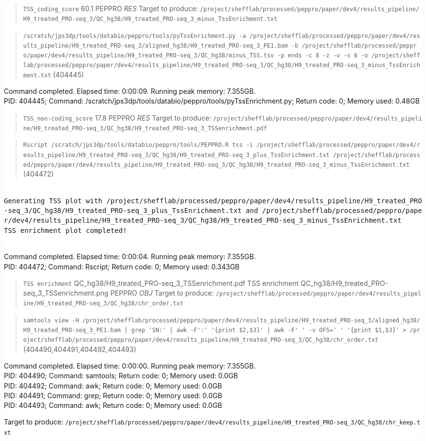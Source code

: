 
> `TSS_coding_score`	60.1	PEPPRO	_RES_
Target to produce: `/project/shefflab/processed/peppro/paper/dev4/results_pipeline/H9_treated_PRO-seq_3/QC_hg38/H9_treated_PRO-seq_3_minus_TssEnrichment.txt`  

> `/scratch/jps3dp/tools/databio/peppro/tools/pyTssEnrichment.py -a /project/shefflab/processed/peppro/paper/dev4/results_pipeline/H9_treated_PRO-seq_3/aligned_hg38/H9_treated_PRO-seq_3_PE1.bam -b /project/shefflab/processed/peppro/paper/dev4/results_pipeline/H9_treated_PRO-seq_3/QC_hg38/minus_TSS.tsv -p ends -c 8 -z -v -s 6 -o /project/shefflab/processed/peppro/paper/dev4/results_pipeline/H9_treated_PRO-seq_3/QC_hg38/H9_treated_PRO-seq_3_minus_TssEnrichment.txt` (404445)
<pre>
</pre>
Command completed. Elapsed time: 0:00:09. Running peak memory: 7.355GB.  
  PID: 404445;	Command: /scratch/jps3dp/tools/databio/peppro/tools/pyTssEnrichment.py;	Return code: 0;	Memory used: 0.48GB


> `TSS_non-coding_score`	17.8	PEPPRO	_RES_
Target to produce: `/project/shefflab/processed/peppro/paper/dev4/results_pipeline/H9_treated_PRO-seq_3/QC_hg38/H9_treated_PRO-seq_3_TSSenrichment.pdf`  

> `Rscript /scratch/jps3dp/tools/databio/peppro/tools/PEPPRO.R tss -i /project/shefflab/processed/peppro/paper/dev4/results_pipeline/H9_treated_PRO-seq_3/QC_hg38/H9_treated_PRO-seq_3_plus_TssEnrichment.txt /project/shefflab/processed/peppro/paper/dev4/results_pipeline/H9_treated_PRO-seq_3/QC_hg38/H9_treated_PRO-seq_3_minus_TssEnrichment.txt` (404472)
<pre>

Generating TSS plot with /project/shefflab/processed/peppro/paper/dev4/results_pipeline/H9_treated_PRO-seq_3/QC_hg38/H9_treated_PRO-seq_3_plus_TssEnrichment.txt and /project/shefflab/processed/peppro/paper/dev4/results_pipeline/H9_treated_PRO-seq_3/QC_hg38/H9_treated_PRO-seq_3_minus_TssEnrichment.txt
TSS enrichment plot completed!

</pre>
Command completed. Elapsed time: 0:00:04. Running peak memory: 7.355GB.  
  PID: 404472;	Command: Rscript;	Return code: 0;	Memory used: 0.343GB

> `TSS enrichment`	QC_hg38/H9_treated_PRO-seq_3_TSSenrichment.pdf	TSS enrichment	QC_hg38/H9_treated_PRO-seq_3_TSSenrichment.png	PEPPRO	_OBJ_
Target to produce: `/project/shefflab/processed/peppro/paper/dev4/results_pipeline/H9_treated_PRO-seq_3/QC_hg38/chr_order.txt`  

> `samtools view -H /project/shefflab/processed/peppro/paper/dev4/results_pipeline/H9_treated_PRO-seq_3/aligned_hg38/H9_treated_PRO-seq_3_PE1.bam | grep 'SN:' | awk -F':' '{print $2,$3}' | awk -F' ' -v OFS='	' '{print $1,$3}' > /project/shefflab/processed/peppro/paper/dev4/results_pipeline/H9_treated_PRO-seq_3/QC_hg38/chr_order.txt` (404490,404491,404492,404493)
<pre>
</pre>
Command completed. Elapsed time: 0:00:00. Running peak memory: 7.355GB.  
  PID: 404490;	Command: samtools;	Return code: 0;	Memory used: 0.0GB  
  PID: 404492;	Command: awk;	Return code: 0;	Memory used: 0.0GB  
  PID: 404491;	Command: grep;	Return code: 0;	Memory used: 0.0GB  
  PID: 404493;	Command: awk;	Return code: 0;	Memory used: 0.0GB

Target to produce: `/project/shefflab/processed/peppro/paper/dev4/results_pipeline/H9_treated_PRO-seq_3/QC_hg38/chr_keep.txt`  
